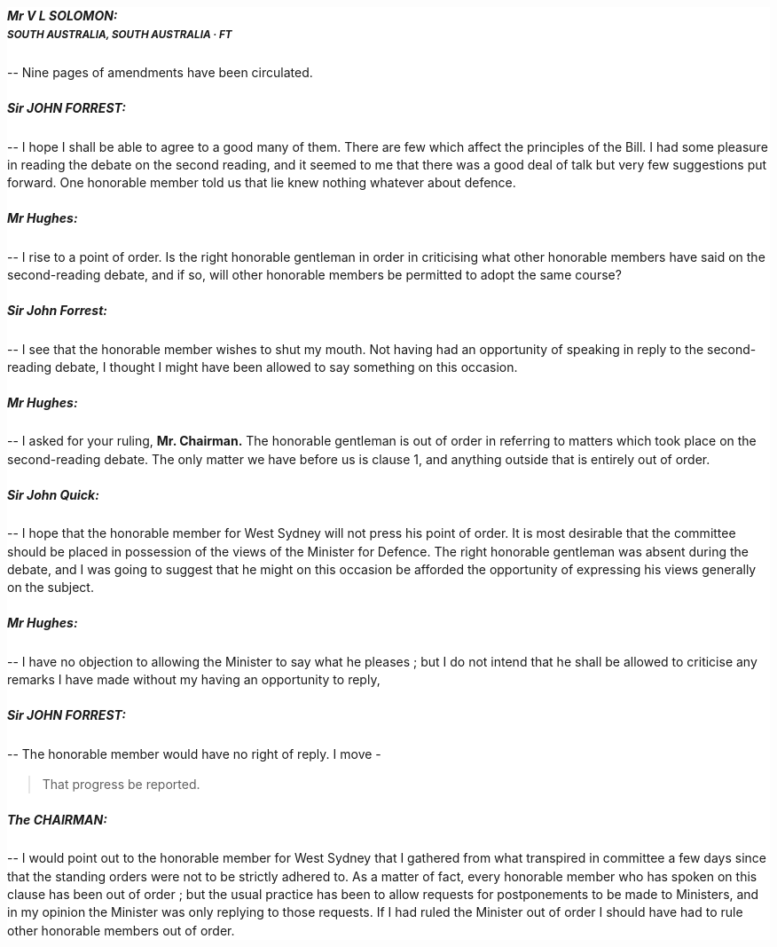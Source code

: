 ##### Mr V L SOLOMON:<br><small class="text-muted">SOUTH AUSTRALIA, SOUTH AUSTRALIA &middot; FT</small>

-- Nine pages of amendments have been circulated. 

##### Sir JOHN FORREST:

-- I hope I shall be able to agree to a good many of them. There are few which affect the principles of the Bill. I had some pleasure in reading the debate on the second reading, and it seemed to me that there was a good deal of talk but very few suggestions put forward. One honorable member told us that lie knew nothing whatever about defence. 

##### Mr Hughes:

-- I rise to a point of order. Is the right honorable gentleman in order in criticising what other honorable members have said on the second-reading debate, and if so, will other honorable members be permitted to adopt the same course? 

##### Sir John Forrest:

-- I see that the honorable member wishes to shut my mouth. Not having had an opportunity of speaking in reply to the second-reading debate, I thought I might have been allowed to say something on this occasion. 

##### Mr Hughes:

-- I asked for your ruling,  **Mr. Chairman.**  The honorable gentleman is out of order in referring to matters which took place on the second-reading debate. The only matter we have before us is clause 1, and anything outside that is entirely out of order. 

##### Sir John Quick:

-- I hope that the honorable member for West Sydney will not press his point of order. It is most desirable that the committee should be placed in possession of the views of the Minister for Defence. The right honorable gentleman was absent during the debate, and I was going to suggest that he might on this occasion be afforded the opportunity of expressing his views generally on the subject. 

##### Mr Hughes:

-- I have no objection to allowing the Minister to say what he pleases ; but I do not intend that he shall be allowed to criticise any remarks I have made without my having an opportunity to reply, 

##### Sir JOHN FORREST:

-- The honorable member would have no right of reply. I move - 

  >That progress be reported. 

##### The CHAIRMAN:

-- I would point out to the honorable member for West Sydney that I gathered from what transpired in committee a few days since that the standing orders were not to be strictly adhered to. As a matter of fact, every honorable member who has spoken on this clause has been out of order ; but the usual practice has been to allow requests for postponements to be made to Ministers, and in my opinion the Minister was only replying to those requests. If I had ruled the Minister out of order I should have had to rule other honorable members out of order. 
